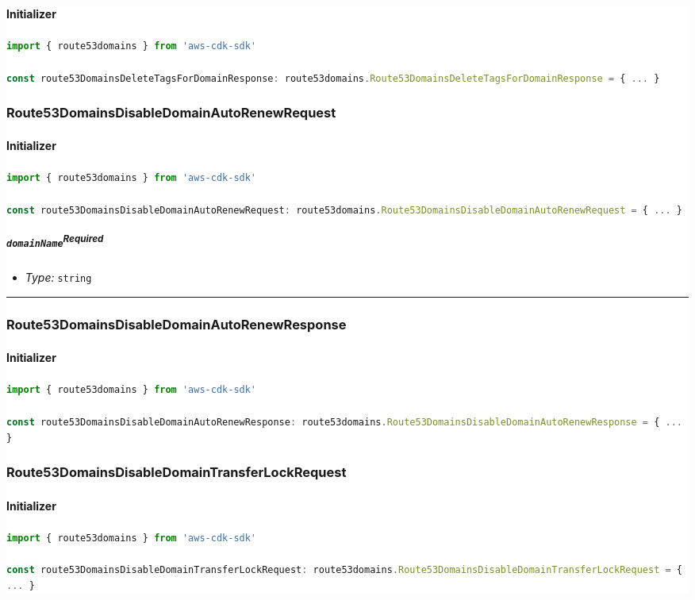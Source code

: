 #### Initializer <a name="[object Object].Initializer"></a>

```typescript
import { route53domains } from 'aws-cdk-sdk'

const route53DomainsDeleteTagsForDomainResponse: route53domains.Route53DomainsDeleteTagsForDomainResponse = { ... }
```

### Route53DomainsDisableDomainAutoRenewRequest <a name="aws-cdk-sdk.route53domains.Route53DomainsDisableDomainAutoRenewRequest"></a>

#### Initializer <a name="[object Object].Initializer"></a>

```typescript
import { route53domains } from 'aws-cdk-sdk'

const route53DomainsDisableDomainAutoRenewRequest: route53domains.Route53DomainsDisableDomainAutoRenewRequest = { ... }
```

##### `domainName`<sup>Required</sup> <a name="aws-cdk-sdk.route53domains.Route53DomainsDisableDomainAutoRenewRequest.property.domainName"></a>

- *Type:* `string`

---

### Route53DomainsDisableDomainAutoRenewResponse <a name="aws-cdk-sdk.route53domains.Route53DomainsDisableDomainAutoRenewResponse"></a>

#### Initializer <a name="[object Object].Initializer"></a>

```typescript
import { route53domains } from 'aws-cdk-sdk'

const route53DomainsDisableDomainAutoRenewResponse: route53domains.Route53DomainsDisableDomainAutoRenewResponse = { ... }
```

### Route53DomainsDisableDomainTransferLockRequest <a name="aws-cdk-sdk.route53domains.Route53DomainsDisableDomainTransferLockRequest"></a>

#### Initializer <a name="[object Object].Initializer"></a>

```typescript
import { route53domains } from 'aws-cdk-sdk'

const route53DomainsDisableDomainTransferLockRequest: route53domains.Route53DomainsDisableDomainTransferLockRequest = { ... }
```
